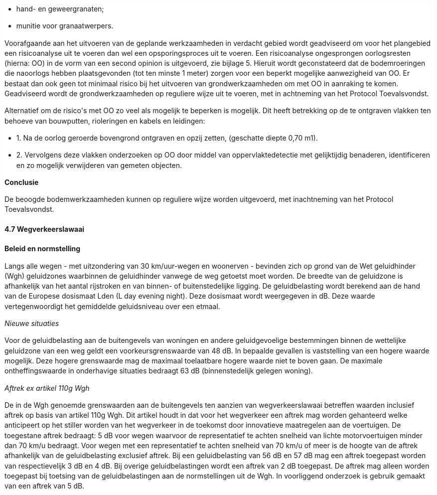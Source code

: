 * hand\- en geweergranaten;

* munitie voor granaatwerpers.

Voorafgaande aan het uitvoeren van de geplande werkzaamheden in verdacht gebied wordt geadviseerd om voor het plangebied een risicoanalyse uit te voeren dan wel een opsporingsproces uit te voeren. Een risicoanalyse ongesprongen oorlogsresten (hierna: OO) in de vorm van een second opinion is uitgevoerd, zie bijlage 5. Hieruit wordt geconstateerd dat de bodemroeringen die naoorlogs hebben plaatsgevonden (tot ten minste 1 meter) zorgen voor een beperkt mogelijke aanwezigheid van OO. Er bestaat dan ook geen tot minimaal risico bij het uitvoeren van grondwerkzaamheden om met OO in aanraking te komen. Geadviseerd wordt de grondwerkzaamheden op reguliere wijze uit te voeren, met in achtneming van het Protocol Toevalsvondst.

Alternatief om de risico's met OO zo veel als mogelijk te beperken is mogelijk. Dit heeft betrekking op de te ontgraven vlakken ten behoeve van bouwputten, rioleringen en kabels en leidingen:

* 1\. Na de oorlog geroerde bovengrond ontgraven en opzij zetten, (geschatte diepte 0,70 m1).

* 2\. Vervolgens deze vlakken onderzoeken op OO door middel van oppervlaktedetectie met gelijktijdig benaderen, identificeren en zo mogelijk verwijderen van gemeten objecten.

**Conclusie**

De beoogde bodemwerkzaamheden kunnen op reguliere wijze worden uitgevoerd, met inachtneming van het Protocol Toevalsvondst.

#### 4\.7 Wegverkeerslawaai

**Beleid en normstelling**

Langs alle wegen \- met uitzondering van 30 km/uur\-wegen en woonerven \- bevinden zich op grond van de Wet geluidhinder (Wgh) geluidzones waarbinnen de geluidhinder vanwege de weg getoetst moet worden. De breedte van de geluidzone is afhankelijk van het aantal rijstroken en van binnen\- of buitenstedelijke ligging. De geluidbelasting wordt berekend aan de hand van de Europese dosismaat Lden (L day evening night). Deze dosismaat wordt weergegeven in dB. Deze waarde vertegenwoordigt het gemiddelde geluidsniveau over een etmaal.

*Nieuwe situaties*

Voor de geluidbelasting aan de buitengevels van woningen en andere geluidgevoelige bestemmingen binnen de wettelijke geluidzone van een weg geldt een voorkeursgrenswaarde van 48 dB. In bepaalde gevallen is vaststelling van een hogere waarde mogelijk. Deze hogere grenswaarde mag de maximaal toelaatbare hogere waarde niet te boven gaan. De maximale ontheffingswaarde in onderhavige situaties bedraagt 63 dB (binnenstedelijk gelegen woning).

*Aftrek ex artikel 110g Wgh*

De in de Wgh genoemde grenswaarden aan de buitengevels ten aanzien van wegverkeerslawaai betreffen waarden inclusief aftrek op basis van artikel 110g Wgh. Dit artikel houdt in dat voor het wegverkeer een aftrek mag worden gehanteerd welke anticipeert op het stiller worden van het wegverkeer in de toekomst door innovatieve maatregelen aan de voertuigen. De toegestane aftrek bedraagt: 5 dB voor wegen waarvoor de representatief te achten snelheid van lichte motorvoertuigen minder dan 70 km/u bedraagt. Voor wegen met een representatief te achten snelheid van 70 km/u of meer is de hoogte van de aftrek afhankelijk van de geluidbelasting exclusief aftrek. Bij een geluidbelasting van 56 dB en 57 dB mag een aftrek toegepast worden van respectievelijk 3 dB en 4 dB. Bij overige geluidbelastingen wordt een aftrek van 2 dB toegepast. De aftrek mag alleen worden toegepast bij toetsing van de geluidbelastingen aan de normstellingen uit de Wgh. In voorliggend onderzoek is gebruik gemaakt van een aftrek van 5 dB.
